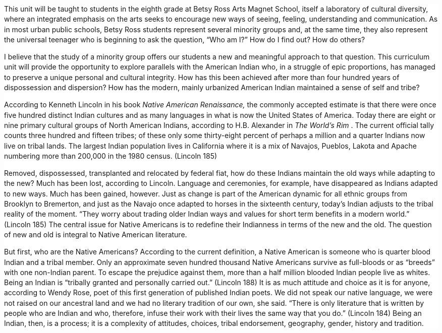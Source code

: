 This unit will be taught to students in the eighth grade at Betsy Ross Arts Magnet School, itself a laboratory of cultural diversity, where an integrated emphasis on the arts seeks to encourage new ways of seeing, feeling, understanding and communication. As in most urban public schools, Betsy Ross students represent several minority groups and, at the same time, they also represent the universal teenager who is beginning to ask the question, “Who am I?” How do I find out? How do others?
</p>
<p>
I believe that the study of a minority group offers our students a new and meaningful approach to that question. This curriculum unit will provide the opportunity to explore parallels with the American Indian who, in a struggle of epic proportions, has managed to preserve a unique personal and cultural integrity. How has this been achieved after more than four hundred years of dispossession and dispersion? How has the modern, mainly urbanized American Indian maintained a sense of self and tribe?
</p>
<p>
According to Kenneth Lincoln in his book
<i>
Native American
</i>
<i>
Renaissance,
</i>
the commonly accepted estimate is that there were once five hundred distinct Indian cultures and as many languages in what is now the United States of America. Today there are eight or nine primary cultural groups of North American Indians, according to H.B. Alexander in
<i>
The World’s Rim
</i>
. The current official tally counts three hundred and fifteen tribes; of these only some thirty-eight percent of perhaps a million and a quarter Indians now live on tribal lands. The largest Indian population lives in California where it is a mix of Navajos, Pueblos, Lakota and Apache numbering more than 200,000 in the 1980 census. (Lincoln 185)
</p>
<p>
Removed, dispossessed, transplanted and relocated by federal fiat, how do these Indians maintain the old ways while adapting to the new? Much has been lost, according to Lincoln. Language and ceremonies, for example, have disappeared as Indians adapted to new ways. Much has been gained, however. Just as change is part of the American dynamic for all ethnic groups from Brooklyn to Bremerton, and just as the Navajo once adapted to horses in the sixteenth century, today’s Indian adjusts to the tribal reality of the moment. “They worry about trading older Indian ways and values for short term benefits in a modern world.” (Lincoln 185) The central issue for Native Americans is to redefine their Indianness in terms of the new and the old. The question of new and old is integral to Native American literature.
</p>
<p>
But first, who are the Native Americans? According to the current definition, a Native American is someone who is quarter blood Indian and a tribal member. Only an approximate seven hundred thousand Native Americans survive as full-bloods or as “breeds” with one non-Indian parent. To escape the prejudice against them, more than a half million blooded Indian people live as whites. Being an Indian is “tribally granted and personally carried out.” (Lincoln 188) It is as much attitude and choice as it is for anyone, according to Wendy Rose, poet of this first generation of published Indian poets. We did not speak our native language, we were not raised on our ancestral land and we had no literary tradition of our own, she said. “There is only literature that is written by people who are Indian and who, therefore, infuse their work with their lives the same way that you do.” (Lincoln 184) Being an Indian, then, is a process; it is a complexity of attitudes, choices, tribal endorsement, geography, gender, history and tradition.
</p>
<p>